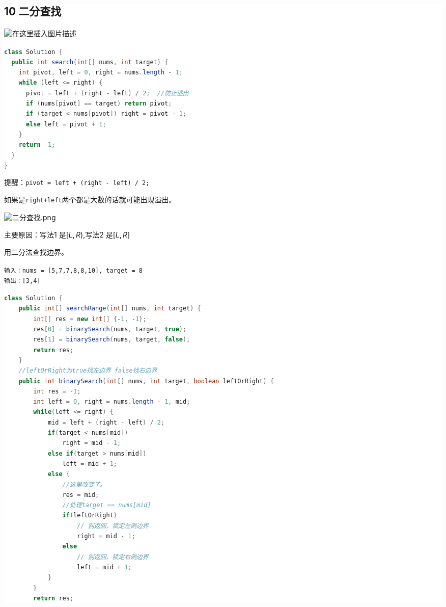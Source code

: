 ## 10 二分查找

![在这里插入图片描述](https://picgo-w.oss-cn-chengdu.aliyuncs.com/img/8ce178fcc07617d6448a086593c0bacc0d126d922a9a96f5c0b7995f1a16547a-file_1578027100677)

```JAVA
class Solution {
  public int search(int[] nums, int target) {
    int pivot, left = 0, right = nums.length - 1;
    while (left <= right) {
      pivot = left + (right - left) / 2;  //防止溢出
      if (nums[pivot] == target) return pivot;
      if (target < nums[pivot]) right = pivot - 1;
      else left = pivot + 1;
    }
    return -1;
  }
}
```

提醒：`pivot = left + (right - left) / 2;` 

如果是`right+left`两个都是大数的话就可能出现溢出。

![二分查找.png](https://picgo-w.oss-cn-chengdu.aliyuncs.com/img/8dfd46d9ba8374bae37d3583def5878bd7462698dc9d2311c159d110aecc7557-二分查找.png)

主要原因：写法1 是$[L,R)$,写法2 是$[L,R]$

用二分法查找边界。

```
输入：nums = [5,7,7,8,8,10], target = 8
输出：[3,4]
```



```java
class Solution {
    public int[] searchRange(int[] nums, int target) {
        int[] res = new int[] {-1, -1};
        res[0] = binarySearch(nums, target, true);
        res[1] = binarySearch(nums, target, false);
        return res;
    }
    //leftOrRight为true找左边界 false找右边界
    public int binarySearch(int[] nums, int target, boolean leftOrRight) {
        int res = -1;
        int left = 0, right = nums.length - 1, mid;
        while(left <= right) {
            mid = left + (right - left) / 2;
            if(target < nums[mid])
                right = mid - 1;
            else if(target > nums[mid])
                left = mid + 1;
            else {
                //这里改变了。
                res = mid;
                //处理target == nums[mid]
                if(leftOrRight)
                    // 别返回，锁定左侧边界
                    right = mid - 1;
                else                    
                    // 别返回，锁定右侧边界
                    left = mid + 1;
            }
        }
        return res;
```